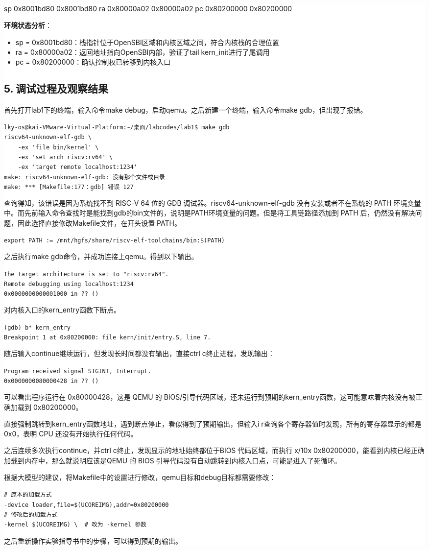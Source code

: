 
sp             0x8001bd80       0x8001bd80
ra             0x80000a02       0x80000a02
pc             0x80200000       0x80200000


**环境状态分析**：
- sp = 0x8001bd80：栈指针位于OpenSBI区域和内核区域之间，符合内核栈的合理位置
- ra = 0x80000a02：返回地址指向OpenSBI内部，验证了tail kern_init进行了尾调用
- pc = 0x80200000：确认控制权已转移到内核入口

## 5. 调试过程及观察结果
首先打开lab1下的终端，输入命令make debug，启动qemu。之后新建一个终端，输入命令make gdb，但出现了报错。
```
lky-os@kai-VMware-Virtual-Platform:~/桌面/labcodes/lab1$ make gdb
riscv64-unknown-elf-gdb \
    -ex 'file bin/kernel' \
    -ex 'set arch riscv:rv64' \
    -ex 'target remote localhost:1234'
make: riscv64-unknown-elf-gdb: 没有那个文件或目录
make: *** [Makefile:177：gdb] 错误 127
```
查询得知，该错误是因为系统找不到 RISC-V 64 位的 GDB 调试器。riscv64-unknown-elf-gdb 没有安装或者不在系统的 PATH 环境变量中。而先前输入命令查找时是能找到gdb的bin文件的，说明是PATH环境变量的问题。但是将工具链路径添加到 PATH 后，仍然没有解决问题，因此选择直接修改Makefile文件，在开头设置 PATH。
```
export PATH := /mnt/hgfs/share/riscv-elf-toolchains/bin:$(PATH)
```
之后执行make gdb命令，并成功连接上qemu。得到以下输出。
```
The target architecture is set to "riscv:rv64".
Remote debugging using localhost:1234
0x0000000000001000 in ?? ()
```
对内核入口的kern_entry函数下断点。
```
(gdb) b* kern_entry
Breakpoint 1 at 0x80200000: file kern/init/entry.S, line 7.
```
随后输入continue继续运行，但发现长时间都没有输出，直接ctrl c终止进程，发现输出：
```
Program received signal SIGINT, Interrupt.
0x0000000080000428 in ?? ()
```
可以看出程序运行在 0x80000428，这是 QEMU 的 BIOS/引导代码区域，还未运行到预期的kern_entry函数，这可能意味着内核没有被正确加载到 0x80200000。

直接强制跳转到kern_entry函数地址，遇到断点停止，看似得到了预期输出，但输入i r查询各个寄存器值时发现，所有的寄存器显示的都是0x0，表明 CPU 还没有开始执行任何代码。

之后连续多次执行continue，并ctrl c终止，发现显示的地址始终都位于BIOS 代码区域，而执行 x/10x 0x80200000，能看到内核已经正确加载到内存中，那么就说明应该是QEMU 的 BIOS 引导代码没有自动跳转到内核入口点，可能是进入了死循环。

根据大模型的建议，将Makefile中的设置进行修改，qemu目标和debug目标都需要修改：
```
# 原本的加载方式
-device loader,file=$(UCOREIMG),addr=0x80200000
# 修改后的加载方式
-kernel $(UCOREIMG) \  # 改为 -kernel 参数
```
之后重新操作实验指导书中的步骤，可以得到预期的输出。
